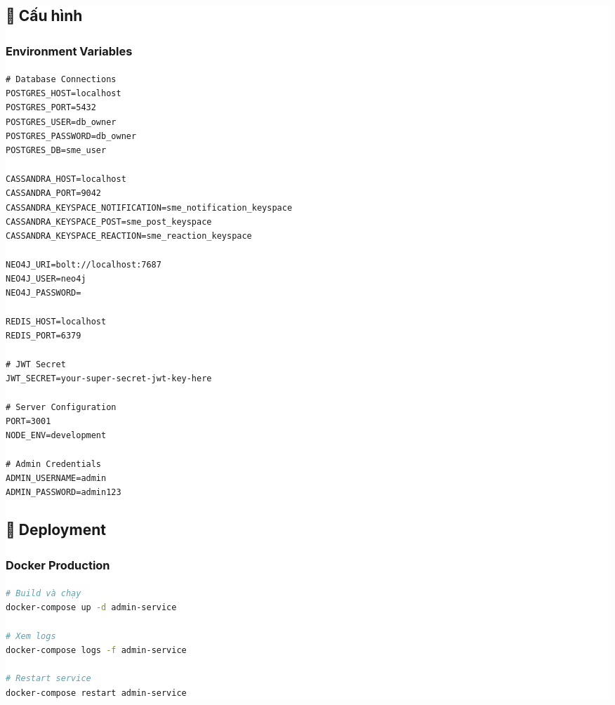 ## 🔧 Cấu hình

### Environment Variables

```env
# Database Connections
POSTGRES_HOST=localhost
POSTGRES_PORT=5432
POSTGRES_USER=db_owner
POSTGRES_PASSWORD=db_owner
POSTGRES_DB=sme_user

CASSANDRA_HOST=localhost
CASSANDRA_PORT=9042
CASSANDRA_KEYSPACE_NOTIFICATION=sme_notification_keyspace
CASSANDRA_KEYSPACE_POST=sme_post_keyspace
CASSANDRA_KEYSPACE_REACTION=sme_reaction_keyspace

NEO4J_URI=bolt://localhost:7687
NEO4J_USER=neo4j
NEO4J_PASSWORD=

REDIS_HOST=localhost
REDIS_PORT=6379

# JWT Secret
JWT_SECRET=your-super-secret-jwt-key-here

# Server Configuration
PORT=3001
NODE_ENV=development

# Admin Credentials
ADMIN_USERNAME=admin
ADMIN_PASSWORD=admin123
```

## 🚀 Deployment

### Docker Production
```bash
# Build và chạy
docker-compose up -d admin-service

# Xem logs
docker-compose logs -f admin-service

# Restart service
docker-compose restart admin-service
```

